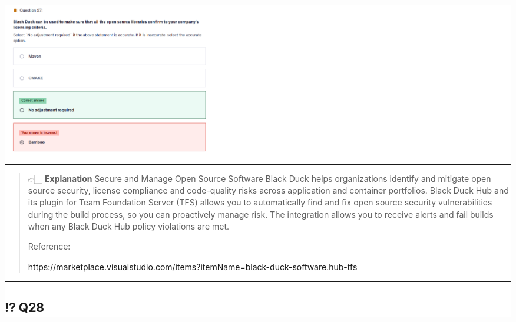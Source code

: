   <img src="image/practice-test-2/1757338467660.png" alt="1756635089893" style="width: 40%; border-radius: 10px; border: 2px solid white;">
</div>

---

> 👉🏻 **Explanation**
> Secure and Manage Open Source Software Black Duck helps organizations identify and mitigate open source security, license compliance and code-quality risks across application and container portfolios. Black Duck Hub and its plugin for Team Foundation Server (TFS) allows you to automatically find and fix open source security vulnerabilities during the build process, so you can proactively manage risk. The integration allows you to receive alerts and fail builds when any Black Duck Hub policy violations are met.
>
> Reference:
>
> <https://marketplace.visualstudio.com/items?itemName=black-duck-software.hub-tfs>

---

## ⁉️ Q28

<div align="left">